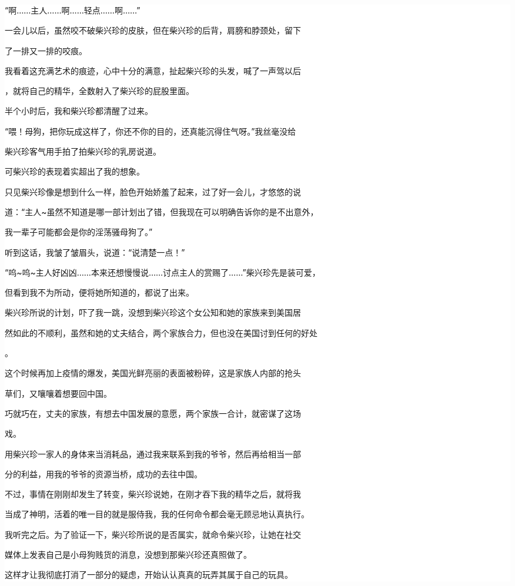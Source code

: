 “啊……主人……啊……轻点……啊……”



一会儿以后，虽然咬不破柴兴珍的皮肤，但在柴兴珍的后背，肩膀和脖颈处，留下

了一排又一排的咬痕。

我看着这充满艺术的痕迹，心中十分的满意，扯起柴兴珍的头发，喊了一声驾以后

，就将自己的精华，全数射入了柴兴珍的屁股里面。



半个小时后，我和柴兴珍都清醒了过来。

“喂！母狗，把你玩成这样了，你还不你的目的，还真能沉得住气呀。”我丝毫没给

柴兴珍客气用手拍了拍柴兴珍的乳房说道。

可柴兴珍的表现着实超出了我的想象。

只见柴兴珍像是想到什么一样，脸色开始娇羞了起来，过了好一会儿，才悠悠的说

道：“主人~虽然不知道是哪一部计划出了错，但我现在可以明确告诉你的是不出意外，

我一辈子可能都会是你的淫荡骚母狗了。”

听到这话，我皱了皱眉头，说道：“说清楚一点！”



“呜~呜~主人好凶凶……本来还想慢慢说……讨点主人的赏赐了……”柴兴珍先是装可爱，

但看到我不为所动，便将她所知道的，都说了出来。

柴兴珍所说的计划，吓了我一跳，没想到柴兴珍这个女公知和她的家族来到美国居

然如此的不顺利，虽然和她的丈夫结合，两个家族合力，但也没在美国讨到任何的好处

。

这个时候再加上疫情的爆发，美国光鲜亮丽的表面被粉碎，这是家族人内部的抢头

草们，又嚷嚷着想要回中国。



巧就巧在，丈夫的家族，有想去中国发展的意愿，两个家族一合计，就密谋了这场

戏。



用柴兴珍一家人的身体来当消耗品，通过我来联系到我的爷爷，然后再给相当一部

分的利益，用我的爷爷的资源当桥，成功的去往中国。

不过，事情在刚刚却发生了转变，柴兴珍说她，在刚才吞下我的精华之后，就将我

当成了神明，活着的唯一目的就是服侍我，我的任何命令都会毫无顾忌地认真执行。



我听完之后。为了验证一下，柴兴珍所说的是否属实，就命令柴兴珍，让她在社交

媒体上发表自己是小母狗贱货的消息，没想到那柴兴珍还真照做了。

这样才让我彻底打消了一部分的疑虑，开始认认真真的玩弄其属于自己的玩具。
